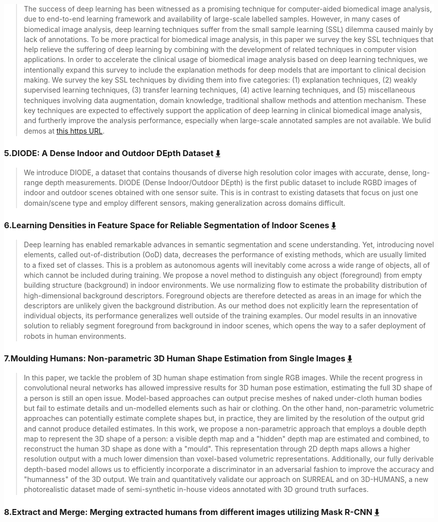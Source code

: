 >  The success of deep learning has been witnessed as a promising technique for computer-aided biomedical image analysis, due to end-to-end learning framework and availability of large-scale labelled samples. However, in many cases of biomedical image analysis, deep learning techniques suffer from the small sample learning (SSL) dilemma caused mainly by lack of annotations. To be more practical for biomedical image analysis, in this paper we survey the key SSL techniques that help relieve the suffering of deep learning by combining with the development of related techniques in computer vision applications. In order to accelerate the clinical usage of biomedical image analysis based on deep learning techniques, we intentionally expand this survey to include the explanation methods for deep models that are important to clinical decision making. We survey the key SSL techniques by dividing them into five categories: (1) explanation techniques, (2) weakly supervised learning techniques, (3) transfer learning techniques, (4) active learning techniques, and (5) miscellaneous techniques involving data augmentation, domain knowledge, traditional shallow methods and attention mechanism. These key techniques are expected to effectively support the application of deep learning in clinical biomedical image analysis, and furtherly improve the analysis performance, especially when large-scale annotated samples are not available. We bulid demos at <a class="link-external link-https" href="https://github.com/PengyiZhang/MIADeepSSL" rel="external noopener nofollow">this https URL</a>. 
### 5.DIODE: A Dense Indoor and Outdoor DEpth Dataset  [ :arrow_down: ](https://arxiv.org/pdf/1908.00463.pdf)
>  We introduce DIODE, a dataset that contains thousands of diverse high resolution color images with accurate, dense, long-range depth measurements. DIODE (Dense Indoor/Outdoor DEpth) is the first public dataset to include RGBD images of indoor and outdoor scenes obtained with one sensor suite. This is in contrast to existing datasets that focus on just one domain/scene type and employ different sensors, making generalization across domains difficult. 
### 6.Learning Densities in Feature Space for Reliable Segmentation of Indoor Scenes  [ :arrow_down: ](https://arxiv.org/pdf/1908.00448.pdf)
>  Deep learning has enabled remarkable advances in semantic segmentation and scene understanding. Yet, introducing novel elements, called out-of-distribution (OoD) data, decreases the performance of existing methods, which are usually limited to a fixed set of classes. This is a problem as autonomous agents will inevitably come across a wide range of objects, all of which cannot be included during training. We propose a novel method to distinguish any object (foreground) from empty building structure (background) in indoor environments. We use normalizing flow to estimate the probability distribution of high-dimensional background descriptors. Foreground objects are therefore detected as areas in an image for which the descriptors are unlikely given the background distribution. As our method does not explicitly learn the representation of individual objects, its performance generalizes well outside of the training examples. Our model results in an innovative solution to reliably segment foreground from background in indoor scenes, which opens the way to a safer deployment of robots in human environments. 
### 7.Moulding Humans: Non-parametric 3D Human Shape Estimation from Single Images  [ :arrow_down: ](https://arxiv.org/pdf/1908.00439.pdf)
>  In this paper, we tackle the problem of 3D human shape estimation from single RGB images. While the recent progress in convolutional neural networks has allowed impressive results for 3D human pose estimation, estimating the full 3D shape of a person is still an open issue. Model-based approaches can output precise meshes of naked under-cloth human bodies but fail to estimate details and un-modelled elements such as hair or clothing. On the other hand, non-parametric volumetric approaches can potentially estimate complete shapes but, in practice, they are limited by the resolution of the output grid and cannot produce detailed estimates. In this work, we propose a non-parametric approach that employs a double depth map to represent the 3D shape of a person: a visible depth map and a "hidden" depth map are estimated and combined, to reconstruct the human 3D shape as done with a "mould". This representation through 2D depth maps allows a higher resolution output with a much lower dimension than voxel-based volumetric representations. Additionally, our fully derivable depth-based model allows us to efficiently incorporate a discriminator in an adversarial fashion to improve the accuracy and "humanness" of the 3D output. We train and quantitatively validate our approach on SURREAL and on 3D-HUMANS, a new photorealistic dataset made of semi-synthetic in-house videos annotated with 3D ground truth surfaces. 
### 8.Extract and Merge: Merging extracted humans from different images utilizing Mask R-CNN  [ :arrow_down: ](https://arxiv.org/pdf/1908.00398.pdf)